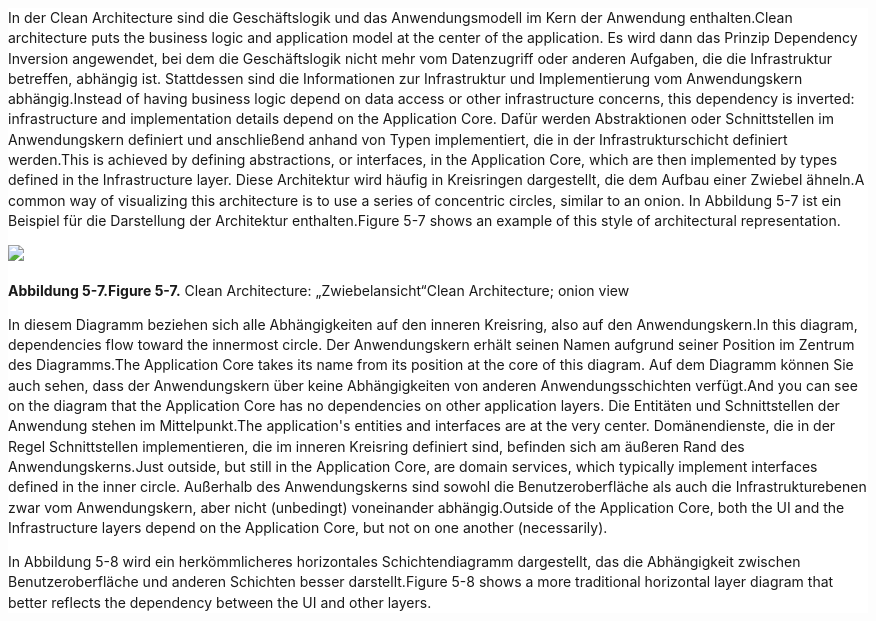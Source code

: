 <span data-ttu-id="96676-196">In der Clean Architecture sind die Geschäftslogik und das Anwendungsmodell im Kern der Anwendung enthalten.</span><span class="sxs-lookup"><span data-stu-id="96676-196">Clean architecture puts the business logic and application model at the center of the application.</span></span> <span data-ttu-id="96676-197">Es wird dann das Prinzip Dependency Inversion angewendet, bei dem die Geschäftslogik nicht mehr vom Datenzugriff oder anderen Aufgaben, die die Infrastruktur betreffen, abhängig ist. Stattdessen sind die Informationen zur Infrastruktur und Implementierung vom Anwendungskern abhängig.</span><span class="sxs-lookup"><span data-stu-id="96676-197">Instead of having business logic depend on data access or other infrastructure concerns, this dependency is inverted: infrastructure and implementation details depend on the Application Core.</span></span> <span data-ttu-id="96676-198">Dafür werden Abstraktionen oder Schnittstellen im Anwendungskern definiert und anschließend anhand von Typen implementiert, die in der Infrastrukturschicht definiert werden.</span><span class="sxs-lookup"><span data-stu-id="96676-198">This is achieved by defining abstractions, or interfaces, in the Application Core, which are then implemented by types defined in the Infrastructure layer.</span></span> <span data-ttu-id="96676-199">Diese Architektur wird häufig in Kreisringen dargestellt, die dem Aufbau einer Zwiebel ähneln.</span><span class="sxs-lookup"><span data-stu-id="96676-199">A common way of visualizing this architecture is to use a series of concentric circles, similar to an onion.</span></span> <span data-ttu-id="96676-200">In Abbildung 5-7 ist ein Beispiel für die Darstellung der Architektur enthalten.</span><span class="sxs-lookup"><span data-stu-id="96676-200">Figure 5-7 shows an example of this style of architectural representation.</span></span>

![](./media/image5-7.png)

<span data-ttu-id="96676-201">**Abbildung 5-7.**</span><span class="sxs-lookup"><span data-stu-id="96676-201">**Figure 5-7.**</span></span> <span data-ttu-id="96676-202">Clean Architecture: „Zwiebelansicht“</span><span class="sxs-lookup"><span data-stu-id="96676-202">Clean Architecture; onion view</span></span>

<span data-ttu-id="96676-203">In diesem Diagramm beziehen sich alle Abhängigkeiten auf den inneren Kreisring, also auf den Anwendungskern.</span><span class="sxs-lookup"><span data-stu-id="96676-203">In this diagram, dependencies flow toward the innermost circle.</span></span> <span data-ttu-id="96676-204">Der Anwendungskern erhält seinen Namen aufgrund seiner Position im Zentrum des Diagramms.</span><span class="sxs-lookup"><span data-stu-id="96676-204">The Application Core takes its name from its position at the core of this diagram.</span></span> <span data-ttu-id="96676-205">Auf dem Diagramm können Sie auch sehen, dass der Anwendungskern über keine Abhängigkeiten von anderen Anwendungsschichten verfügt.</span><span class="sxs-lookup"><span data-stu-id="96676-205">And you can see on the diagram that the Application Core has no dependencies on other application layers.</span></span> <span data-ttu-id="96676-206">Die Entitäten und Schnittstellen der Anwendung stehen im Mittelpunkt.</span><span class="sxs-lookup"><span data-stu-id="96676-206">The application's entities and interfaces are at the very center.</span></span> <span data-ttu-id="96676-207">Domänendienste, die in der Regel Schnittstellen implementieren, die im inneren Kreisring definiert sind, befinden sich am äußeren Rand des Anwendungskerns.</span><span class="sxs-lookup"><span data-stu-id="96676-207">Just outside, but still in the Application Core, are domain services, which typically implement interfaces defined in the inner circle.</span></span> <span data-ttu-id="96676-208">Außerhalb des Anwendungskerns sind sowohl die Benutzeroberfläche als auch die Infrastrukturebenen zwar vom Anwendungskern, aber nicht (unbedingt) voneinander abhängig.</span><span class="sxs-lookup"><span data-stu-id="96676-208">Outside of the Application Core, both the UI and the Infrastructure layers depend on the Application Core, but not on one another (necessarily).</span></span>

<span data-ttu-id="96676-209">In Abbildung 5-8 wird ein herkömmlicheres horizontales Schichtendiagramm dargestellt, das die Abhängigkeit zwischen Benutzeroberfläche und anderen Schichten besser darstellt.</span><span class="sxs-lookup"><span data-stu-id="96676-209">Figure 5-8 shows a more traditional horizontal layer diagram that better reflects the dependency between the UI and other layers.</span></span>

